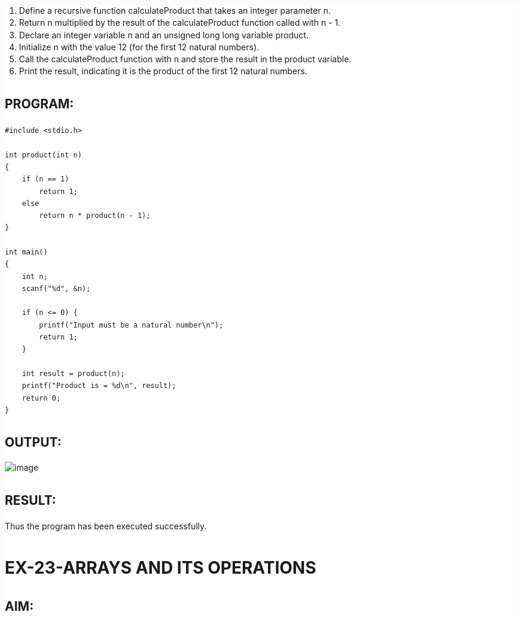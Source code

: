 1.	Define a recursive function calculateProduct that takes an integer parameter n.
2.	Return n multiplied by the result of the calculateProduct function called with n - 1.
3.	Declare an integer variable n and an unsigned long long variable product.
4.	Initialize n with the value 12 (for the first 12 natural numbers).
5.	Call the calculateProduct function with n and store the result in the product variable.
6.	Print the result, indicating it is the product of the first 12 natural numbers.

## PROGRAM:
```
#include <stdio.h>

int product(int n)
{
    if (n == 1)
        return 1;
    else
        return n * product(n - 1);
}

int main()
{
    int n;
    scanf("%d", &n);

    if (n <= 0) {
        printf("Input must be a natural number\n");
        return 1;
    }

    int result = product(n);
    printf("Product is = %d\n", result);
    return 0;
}
```
## OUTPUT:
![image](https://github.com/user-attachments/assets/2586a095-974f-4c49-b01c-bf78a0593201)

         		
## RESULT:

Thus the program has been executed successfully.
 
 


# EX-23-ARRAYS AND ITS OPERATIONS

## AIM:

